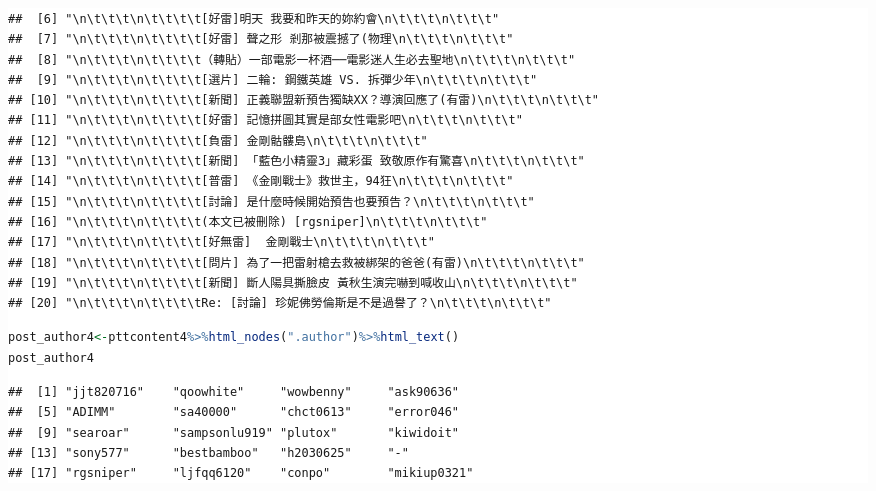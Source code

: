     ##  [6] "\n\t\t\t\n\t\t\t\t[好雷]明天 我要和昨天的妳約會\n\t\t\t\n\t\t\t"                
    ##  [7] "\n\t\t\t\n\t\t\t\t[好雷] 聲之形 剎那被震撼了(物理\n\t\t\t\n\t\t\t"              
    ##  [8] "\n\t\t\t\n\t\t\t\t（轉貼）一部電影一杯酒──電影迷人生必去聖地\n\t\t\t\n\t\t\t"   
    ##  [9] "\n\t\t\t\n\t\t\t\t[選片] 二輪: 鋼鐵英雄 VS. 拆彈少年\n\t\t\t\n\t\t\t"           
    ## [10] "\n\t\t\t\n\t\t\t\t[新聞] 正義聯盟新預告獨缺XX？導演回應了(有雷)\n\t\t\t\n\t\t\t"
    ## [11] "\n\t\t\t\n\t\t\t\t[好雷] 記憶拼圖其實是部女性電影吧\n\t\t\t\n\t\t\t"            
    ## [12] "\n\t\t\t\n\t\t\t\t[負雷] 金剛骷髏島\n\t\t\t\n\t\t\t"                            
    ## [13] "\n\t\t\t\n\t\t\t\t[新聞] 「藍色小精靈3」藏彩蛋 致敬原作有驚喜\n\t\t\t\n\t\t\t"  
    ## [14] "\n\t\t\t\n\t\t\t\t[普雷] 《金剛戰士》救世主，94狂\n\t\t\t\n\t\t\t"              
    ## [15] "\n\t\t\t\n\t\t\t\t[討論] 是什麼時候開始預告也要預告？\n\t\t\t\n\t\t\t"          
    ## [16] "\n\t\t\t\n\t\t\t\t(本文已被刪除) [rgsniper]\n\t\t\t\n\t\t\t"                    
    ## [17] "\n\t\t\t\n\t\t\t\t[好無雷]  金剛戰士\n\t\t\t\n\t\t\t"                           
    ## [18] "\n\t\t\t\n\t\t\t\t[問片] 為了一把雷射槍去救被綁架的爸爸(有雷)\n\t\t\t\n\t\t\t"  
    ## [19] "\n\t\t\t\n\t\t\t\t[新聞] 斷人陽具撕臉皮 黃秋生演完嚇到喊收山\n\t\t\t\n\t\t\t"   
    ## [20] "\n\t\t\t\n\t\t\t\tRe: [討論] 珍妮佛勞倫斯是不是過譽了？\n\t\t\t\n\t\t\t"

``` r
post_author4<-pttcontent4%>%html_nodes(".author")%>%html_text()
post_author4
```

    ##  [1] "jjt820716"    "qoowhite"     "wowbenny"     "ask90636"    
    ##  [5] "ADIMM"        "sa40000"      "chct0613"     "error046"    
    ##  [9] "searoar"      "sampsonlu919" "plutox"       "kiwidoit"    
    ## [13] "sony577"      "bestbamboo"   "h2030625"     "-"           
    ## [17] "rgsniper"     "ljfqq6120"    "conpo"        "mikiup0321"